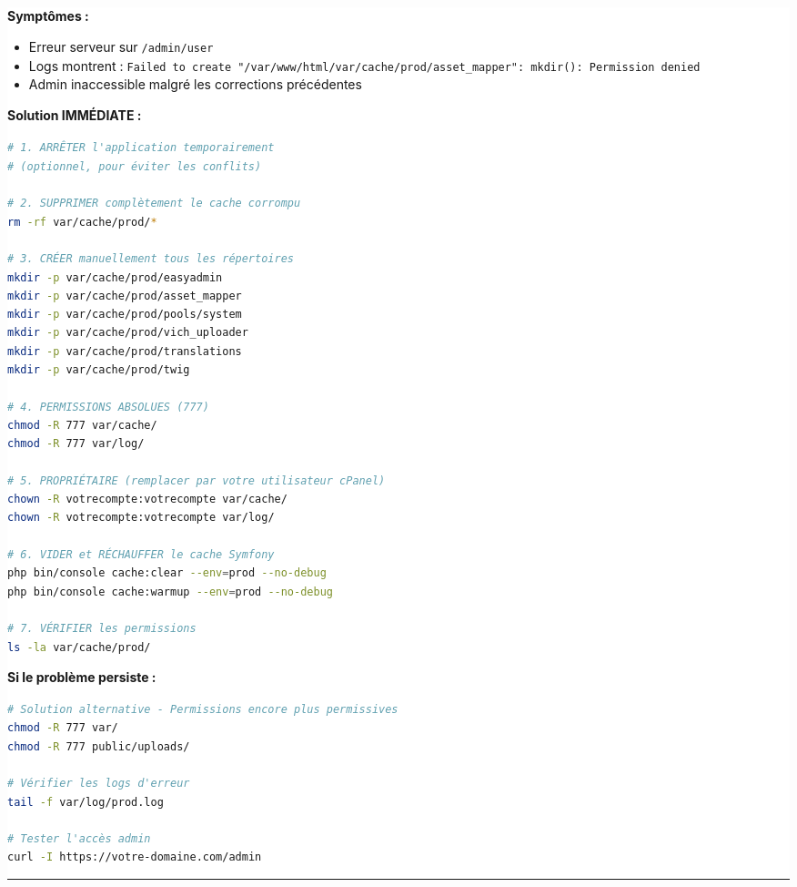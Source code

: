 **Symptômes :**

-   Erreur serveur sur `/admin/user`
-   Logs montrent : `Failed to create "/var/www/html/var/cache/prod/asset_mapper": mkdir(): Permission denied`
-   Admin inaccessible malgré les corrections précédentes

**Solution IMMÉDIATE :**

```bash
# 1. ARRÊTER l'application temporairement
# (optionnel, pour éviter les conflits)

# 2. SUPPRIMER complètement le cache corrompu
rm -rf var/cache/prod/*

# 3. CRÉER manuellement tous les répertoires
mkdir -p var/cache/prod/easyadmin
mkdir -p var/cache/prod/asset_mapper
mkdir -p var/cache/prod/pools/system
mkdir -p var/cache/prod/vich_uploader
mkdir -p var/cache/prod/translations
mkdir -p var/cache/prod/twig

# 4. PERMISSIONS ABSOLUES (777)
chmod -R 777 var/cache/
chmod -R 777 var/log/

# 5. PROPRIÉTAIRE (remplacer par votre utilisateur cPanel)
chown -R votrecompte:votrecompte var/cache/
chown -R votrecompte:votrecompte var/log/

# 6. VIDER et RÉCHAUFFER le cache Symfony
php bin/console cache:clear --env=prod --no-debug
php bin/console cache:warmup --env=prod --no-debug

# 7. VÉRIFIER les permissions
ls -la var/cache/prod/
```

**Si le problème persiste :**

```bash
# Solution alternative - Permissions encore plus permissives
chmod -R 777 var/
chmod -R 777 public/uploads/

# Vérifier les logs d'erreur
tail -f var/log/prod.log

# Tester l'accès admin
curl -I https://votre-domaine.com/admin
```

---
